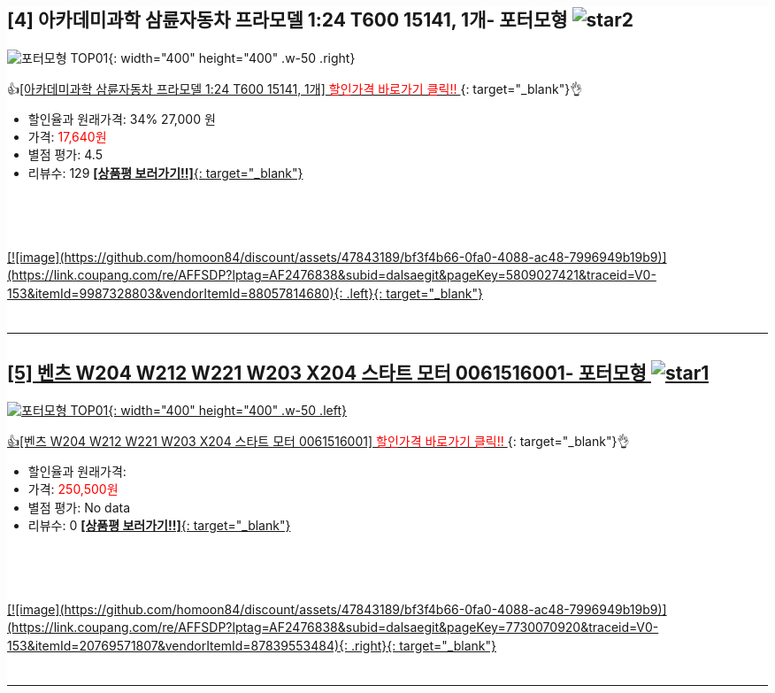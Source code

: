 
        
       
## [4] 아카데미과학 삼륜자동차 프라모델 1:24 T600 15141, 1개- 포터모형  <img width="81" alt="star2" src="https://user-images.githubusercontent.com/78655692/151471960-29c5febe-c509-4c6d-99f4-a2203eb193c5.png">

![포터모형 TOP01](https://thumbnail7.coupangcdn.com/thumbnails/remote/230x230ex/image/vendor_inventory/9023/12a6e0d3c922e3650d9d6f3ee8f44e2b3fe08aa6aaf40f8540e61a3cb152.jpg){: width="400" height="400" .w-50 .right}


👍<a href="https://link.coupang.com/re/AFFSDP?lptag=AF2476838&subid=dalsaegit&pageKey=5809027421&traceid=V0-153&itemId=9987328803&vendorItemId=88057814680">[아카데미과학 삼륜자동차 프라모델 1:24 T600 15141, 1개]<font color=red> 할인가격 바로가기 클릭!! </font></a>{: target="_blank"}👌
<br>
- 할인율과 원래가격: 34%  27,000   원
- 가격: <span style='color:red'>17,640원</span>
- 별점 평가: 4.5
- 리뷰수: 129 <a href="https://link.coupang.com/re/AFFSDP?lptag=AF2476838&subid=dalsaegit&pageKey=5809027421&traceid=V0-153&itemId=9987328803&vendorItemId=88057814680"> <strong>[상품평 보러가기!!]</strong>{: target="_blank"}
<br>
<br>
<br>
[![image](https://github.com/homoon84/discount/assets/47843189/bf3f4b66-0fa0-4088-ac48-7996949b19b9)](https://link.coupang.com/re/AFFSDP?lptag=AF2476838&subid=dalsaegit&pageKey=5809027421&traceid=V0-153&itemId=9987328803&vendorItemId=88057814680){: .left}{: target="_blank"}
<br>
<br>

---

        
       
## [5] 벤츠 W204 W212 W221 W203 X204 스타트 모터 0061516001- 포터모형  <img width="81" alt="star1" src="https://user-images.githubusercontent.com/78655692/151471925-e5f35751-d4b9-416b-b41d-a059267a09e3.png">

![포터모형 TOP01](https://thumbnail8.coupangcdn.com/thumbnails/remote/230x230ex/image/vendor_inventory/7d20/487b900714c7352fdd893319c67880a8faded32e5a329b748c347171ea34.jpeg){: width="400" height="400" .w-50 .left}


👍<a href="https://link.coupang.com/re/AFFSDP?lptag=AF2476838&subid=dalsaegit&pageKey=7730070920&traceid=V0-153&itemId=20769571807&vendorItemId=87839553484">[벤츠 W204 W212 W221 W203 X204 스타트 모터 0061516001]<font color=red> 할인가격 바로가기 클릭!! </font></a>{: target="_blank"}👌
<br>
- 할인율과 원래가격: 
- 가격: <span style='color:red'>250,500원</span>
- 별점 평가: No data
- 리뷰수: 0 <a href="https://link.coupang.com/re/AFFSDP?lptag=AF2476838&subid=dalsaegit&pageKey=7730070920&traceid=V0-153&itemId=20769571807&vendorItemId=87839553484"> <strong>[상품평 보러가기!!]</strong>{: target="_blank"}
<br>
<br>
<br>
[![image](https://github.com/homoon84/discount/assets/47843189/bf3f4b66-0fa0-4088-ac48-7996949b19b9)](https://link.coupang.com/re/AFFSDP?lptag=AF2476838&subid=dalsaegit&pageKey=7730070920&traceid=V0-153&itemId=20769571807&vendorItemId=87839553484){: .right}{: target="_blank"}
<br>
<br>

---